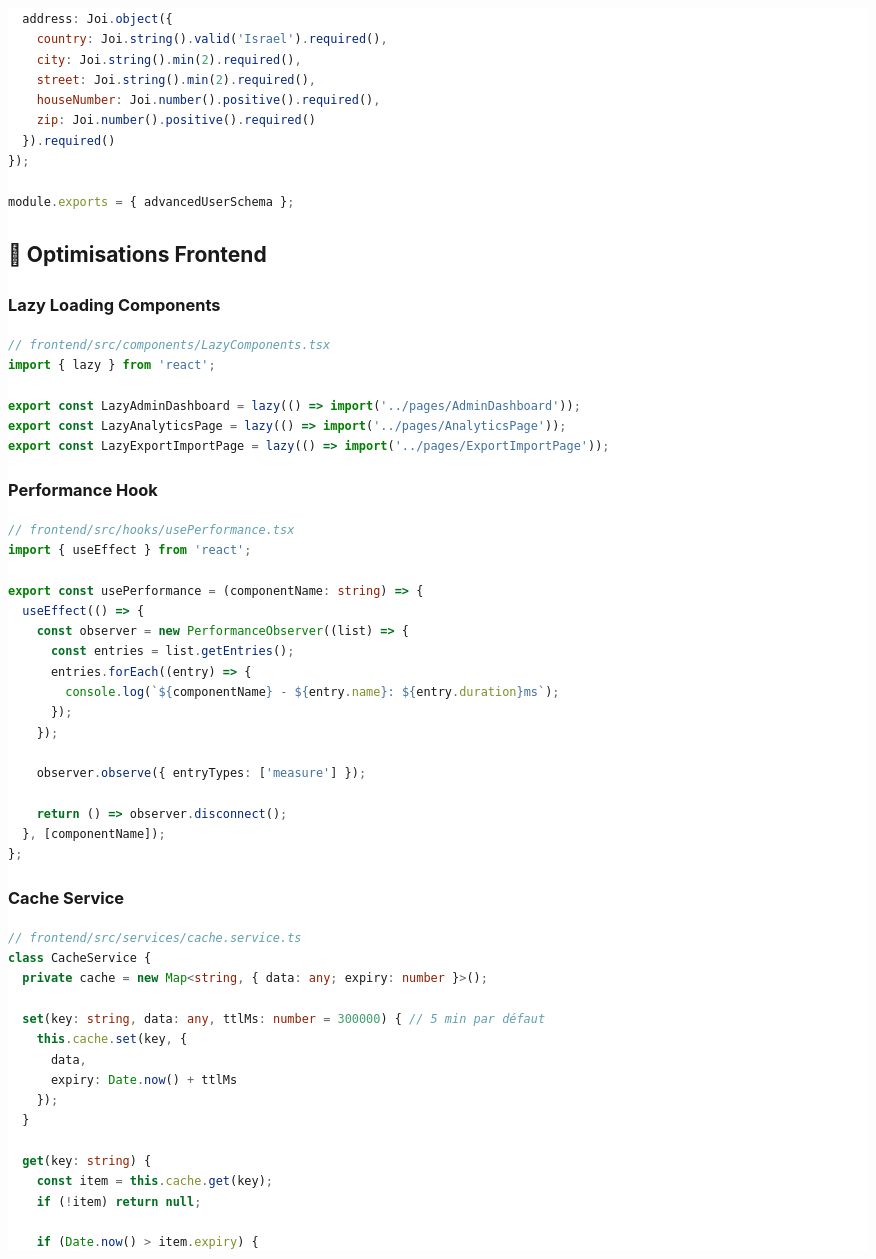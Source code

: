```javascript
  address: Joi.object({
    country: Joi.string().valid('Israel').required(),
    city: Joi.string().min(2).required(),
    street: Joi.string().min(2).required(),
    houseNumber: Joi.number().positive().required(),
    zip: Joi.number().positive().required()
  }).required()
});

module.exports = { advancedUserSchema };
```

## 🎨 Optimisations Frontend

### Lazy Loading Components
```typescript
// frontend/src/components/LazyComponents.tsx
import { lazy } from 'react';

export const LazyAdminDashboard = lazy(() => import('../pages/AdminDashboard'));
export const LazyAnalyticsPage = lazy(() => import('../pages/AnalyticsPage'));
export const LazyExportImportPage = lazy(() => import('../pages/ExportImportPage'));
```

### Performance Hook
```typescript
// frontend/src/hooks/usePerformance.tsx
import { useEffect } from 'react';

export const usePerformance = (componentName: string) => {
  useEffect(() => {
    const observer = new PerformanceObserver((list) => {
      const entries = list.getEntries();
      entries.forEach((entry) => {
        console.log(`${componentName} - ${entry.name}: ${entry.duration}ms`);
      });
    });
    
    observer.observe({ entryTypes: ['measure'] });
    
    return () => observer.disconnect();
  }, [componentName]);
};
```

### Cache Service
```typescript
// frontend/src/services/cache.service.ts
class CacheService {
  private cache = new Map<string, { data: any; expiry: number }>();
  
  set(key: string, data: any, ttlMs: number = 300000) { // 5 min par défaut
    this.cache.set(key, {
      data,
      expiry: Date.now() + ttlMs
    });
  }
  
  get(key: string) {
    const item = this.cache.get(key);
    if (!item) return null;
    
    if (Date.now() > item.expiry) {
```